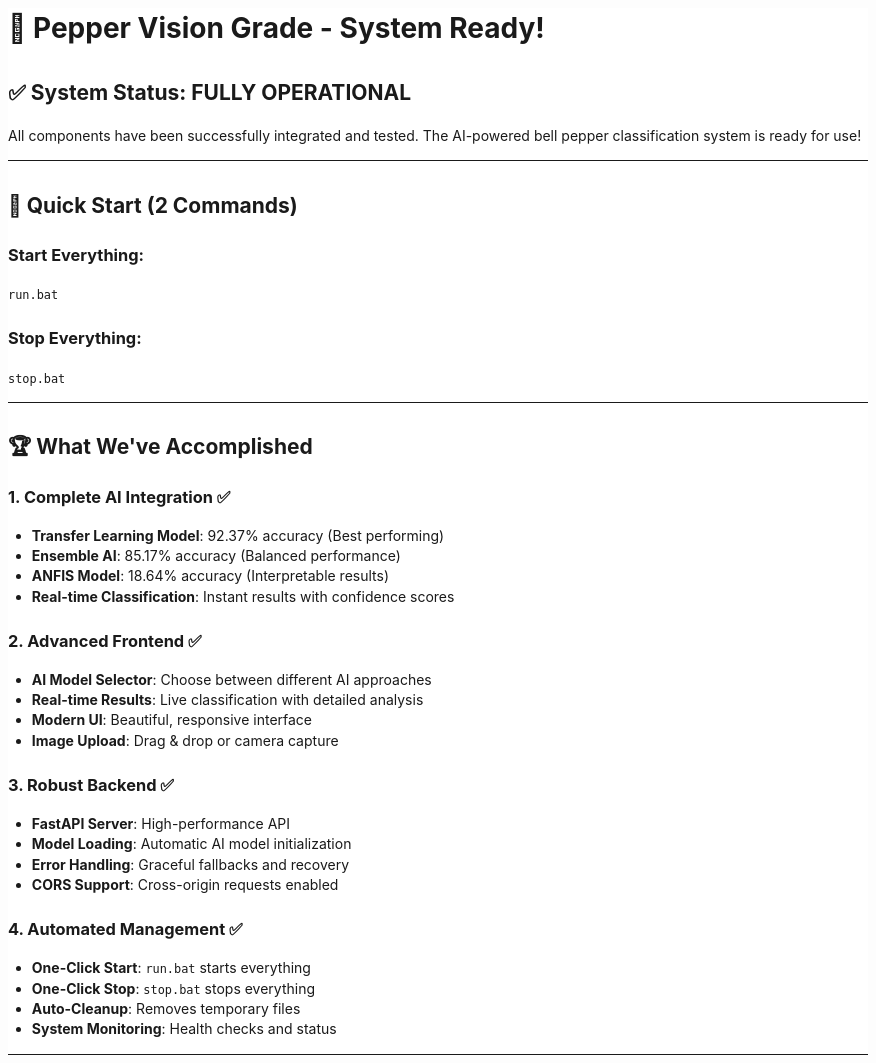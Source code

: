 # 🎉 Pepper Vision Grade - System Ready!

## ✅ **System Status: FULLY OPERATIONAL**

All components have been successfully integrated and tested. The AI-powered bell pepper classification system is ready for use!

---

## 🚀 **Quick Start (2 Commands)**

### **Start Everything:**
```bash
run.bat
```

### **Stop Everything:**
```bash
stop.bat
```

---

## 🏆 **What We've Accomplished**

### **1. Complete AI Integration** ✅
- **Transfer Learning Model**: 92.37% accuracy (Best performing)
- **Ensemble AI**: 85.17% accuracy (Balanced performance)
- **ANFIS Model**: 18.64% accuracy (Interpretable results)
- **Real-time Classification**: Instant results with confidence scores

### **2. Advanced Frontend** ✅
- **AI Model Selector**: Choose between different AI approaches
- **Real-time Results**: Live classification with detailed analysis
- **Modern UI**: Beautiful, responsive interface
- **Image Upload**: Drag & drop or camera capture

### **3. Robust Backend** ✅
- **FastAPI Server**: High-performance API
- **Model Loading**: Automatic AI model initialization
- **Error Handling**: Graceful fallbacks and recovery
- **CORS Support**: Cross-origin requests enabled

### **4. Automated Management** ✅
- **One-Click Start**: `run.bat` starts everything
- **One-Click Stop**: `stop.bat` stops everything
- **Auto-Cleanup**: Removes temporary files
- **System Monitoring**: Health checks and status

---